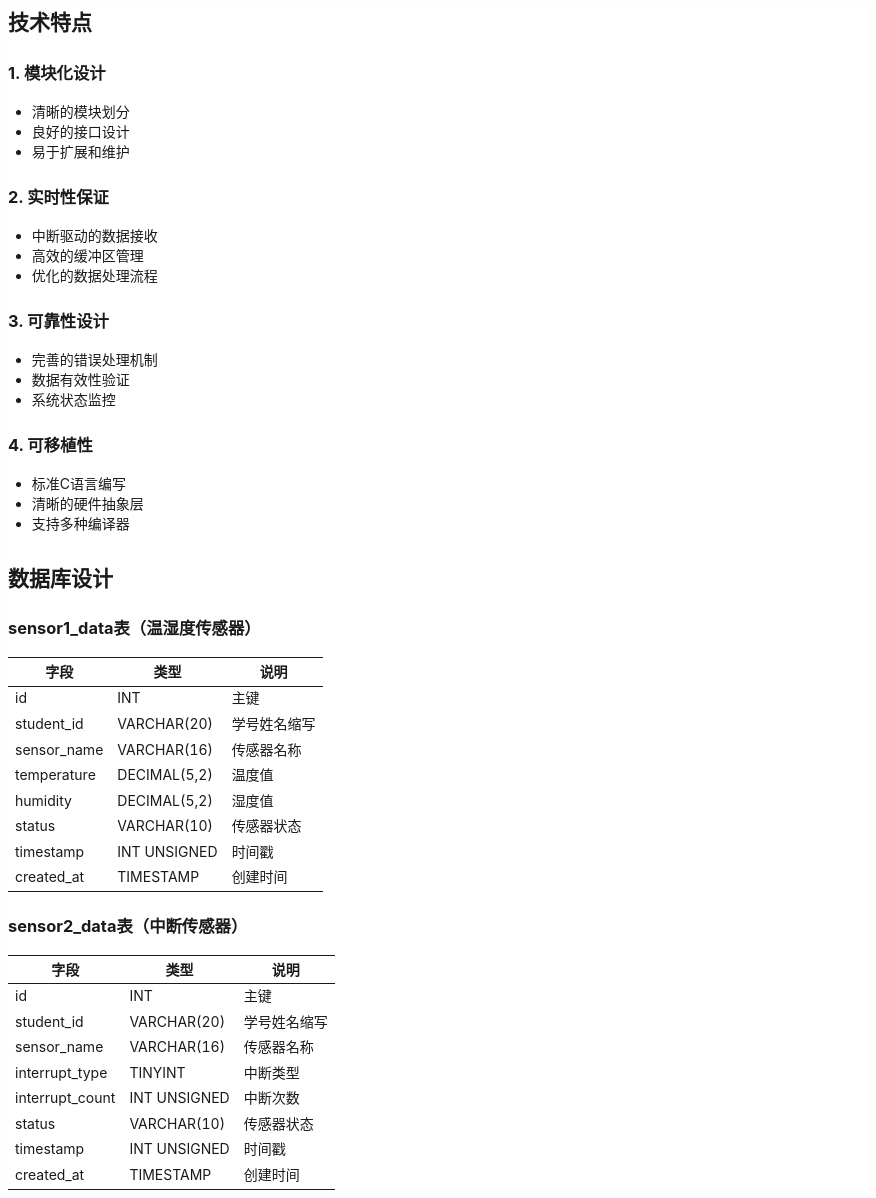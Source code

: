 ```
```

## 技术特点

### 1. 模块化设计
- 清晰的模块划分
- 良好的接口设计
- 易于扩展和维护

### 2. 实时性保证
- 中断驱动的数据接收
- 高效的缓冲区管理
- 优化的数据处理流程

### 3. 可靠性设计
- 完善的错误处理机制
- 数据有效性验证
- 系统状态监控

### 4. 可移植性
- 标准C语言编写
- 清晰的硬件抽象层
- 支持多种编译器

## 数据库设计

### sensor1_data表（温湿度传感器）
| 字段 | 类型 | 说明 |
|------|------|------|
| id | INT | 主键 |
| student_id | VARCHAR(20) | 学号姓名缩写 |
| sensor_name | VARCHAR(16) | 传感器名称 |
| temperature | DECIMAL(5,2) | 温度值 |
| humidity | DECIMAL(5,2) | 湿度值 |
| status | VARCHAR(10) | 传感器状态 |
| timestamp | INT UNSIGNED | 时间戳 |
| created_at | TIMESTAMP | 创建时间 |

### sensor2_data表（中断传感器）
| 字段 | 类型 | 说明 |
|------|------|------|
| id | INT | 主键 |
| student_id | VARCHAR(20) | 学号姓名缩写 |
| sensor_name | VARCHAR(16) | 传感器名称 |
| interrupt_type | TINYINT | 中断类型 |
| interrupt_count | INT UNSIGNED | 中断次数 |
| status | VARCHAR(10) | 传感器状态 |
| timestamp | INT UNSIGNED | 时间戳 |
| created_at | TIMESTAMP | 创建时间 |

